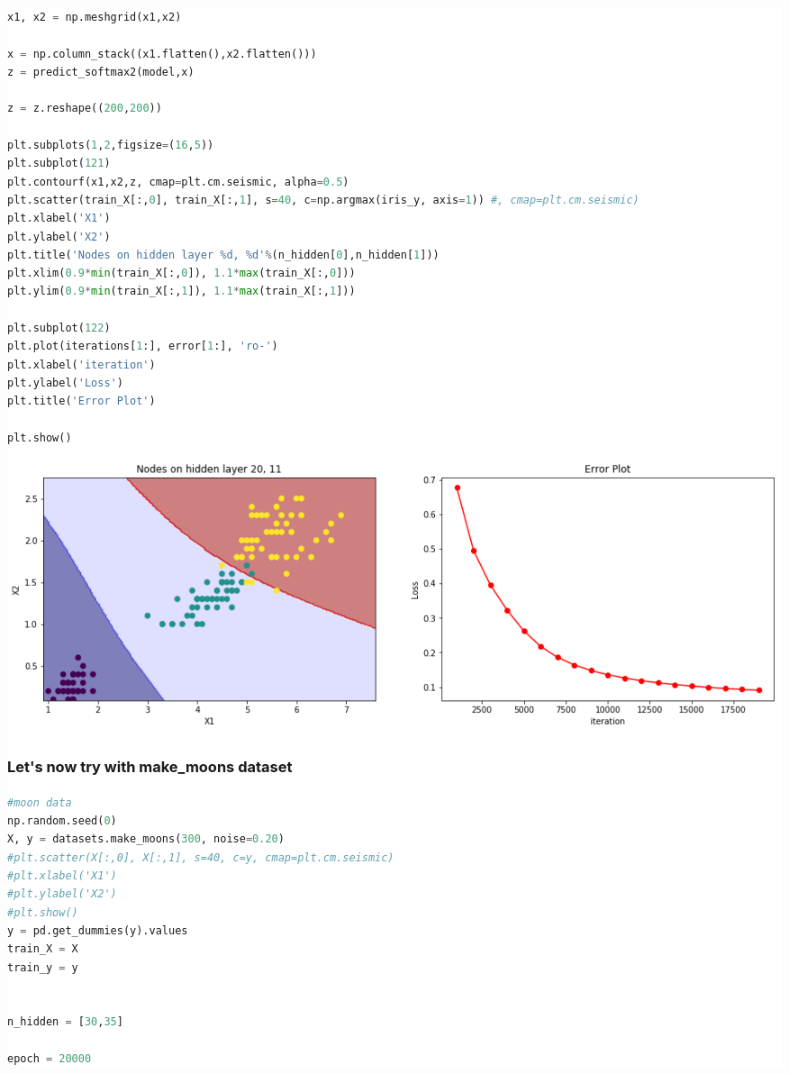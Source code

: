 ```python
x1, x2 = np.meshgrid(x1,x2)

x = np.column_stack((x1.flatten(),x2.flatten()))
z = predict_softmax2(model,x)

z = z.reshape((200,200))

plt.subplots(1,2,figsize=(16,5))
plt.subplot(121)
plt.contourf(x1,x2,z, cmap=plt.cm.seismic, alpha=0.5)
plt.scatter(train_X[:,0], train_X[:,1], s=40, c=np.argmax(iris_y, axis=1)) #, cmap=plt.cm.seismic)
plt.xlabel('X1')
plt.ylabel('X2')
plt.title('Nodes on hidden layer %d, %d'%(n_hidden[0],n_hidden[1]))
plt.xlim(0.9*min(train_X[:,0]), 1.1*max(train_X[:,0]))
plt.ylim(0.9*min(train_X[:,1]), 1.1*max(train_X[:,1]))
 
plt.subplot(122)
plt.plot(iterations[1:], error[1:], 'ro-')
plt.xlabel('iteration')
plt.ylabel('Loss')
plt.title('Error Plot')

plt.show()
```


![png](output_23_0.png)


### Let's now try with make_moons dataset


```python
#moon data
np.random.seed(0)
X, y = datasets.make_moons(300, noise=0.20)
#plt.scatter(X[:,0], X[:,1], s=40, c=y, cmap=plt.cm.seismic)
#plt.xlabel('X1')
#plt.ylabel('X2')
#plt.show()
y = pd.get_dummies(y).values
train_X = X
train_y = y


n_hidden = [30,35]

epoch = 20000
```